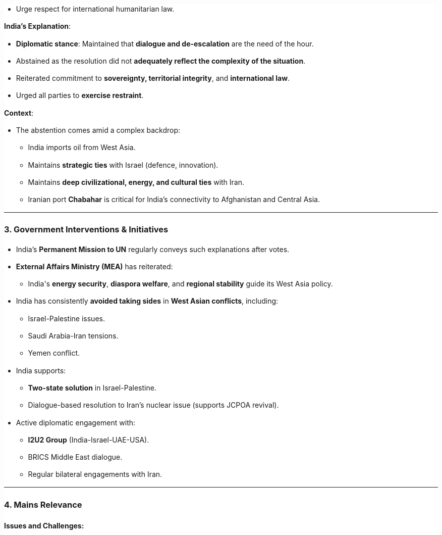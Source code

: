   * Urge respect for international humanitarian law.

**India’s Explanation**:

* **Diplomatic stance**: Maintained that **dialogue and de-escalation** are the need of the hour.

* Abstained as the resolution did not **adequately reflect the complexity of the situation**.

* Reiterated commitment to **sovereignty, territorial integrity**, and **international law**.

* Urged all parties to **exercise restraint**.

**Context**:

* The abstention comes amid a complex backdrop:

  * India imports oil from West Asia.

  * Maintains **strategic ties** with Israel (defence, innovation).

  * Maintains **deep civilizational, energy, and cultural ties** with Iran.

  * Iranian port **Chabahar** is critical for India’s connectivity to Afghanistan and Central Asia.

---

### **3\. Government Interventions & Initiatives**

* India’s **Permanent Mission to UN** regularly conveys such explanations after votes.

* **External Affairs Ministry (MEA)** has reiterated:

  * India's **energy security**, **diaspora welfare**, and **regional stability** guide its West Asia policy.

* India has consistently **avoided taking sides** in **West Asian conflicts**, including:

  * Israel-Palestine issues.

  * Saudi Arabia-Iran tensions.

  * Yemen conflict.

* India supports:

  * **Two-state solution** in Israel-Palestine.

  * Dialogue-based resolution to Iran’s nuclear issue (supports JCPOA revival).

* Active diplomatic engagement with:

  * **I2U2 Group** (India-Israel-UAE-USA).

  * BRICS Middle East dialogue.

  * Regular bilateral engagements with Iran.

---

### **4\. Mains Relevance**

#### **Issues and Challenges:**
